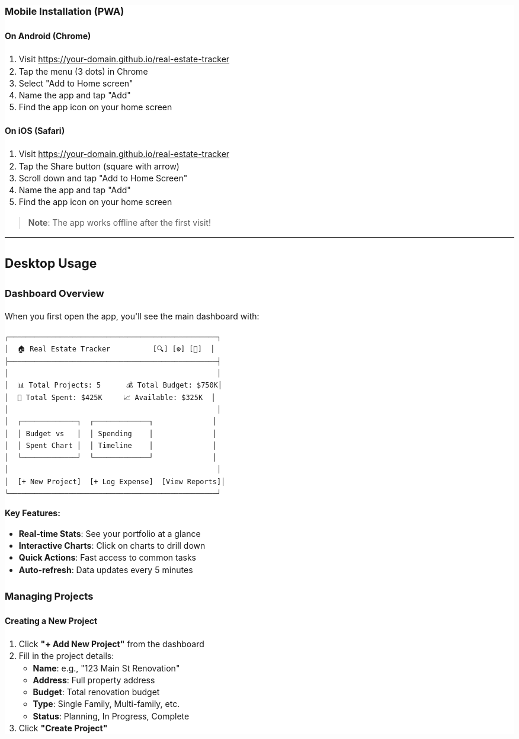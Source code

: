 ### Mobile Installation (PWA)

#### On Android (Chrome)
1. Visit https://your-domain.github.io/real-estate-tracker
2. Tap the menu (3 dots) in Chrome
3. Select "Add to Home screen"
4. Name the app and tap "Add"
5. Find the app icon on your home screen

#### On iOS (Safari)
1. Visit https://your-domain.github.io/real-estate-tracker
2. Tap the Share button (square with arrow)
3. Scroll down and tap "Add to Home Screen"
4. Name the app and tap "Add"
5. Find the app icon on your home screen

> **Note**: The app works offline after the first visit!

---

## Desktop Usage

### Dashboard Overview

When you first open the app, you'll see the main dashboard with:

```
┌─────────────────────────────────────────────────┐
│  🏠 Real Estate Tracker          [🔍] [⚙️] [🌙]  │
├─────────────────────────────────────────────────┤
│                                                 │
│  📊 Total Projects: 5      💰 Total Budget: $750K│
│  💸 Total Spent: $425K     📈 Available: $325K  │
│                                                 │
│  ┌─────────────┐  ┌─────────────┐              │
│  │ Budget vs   │  │ Spending    │              │
│  │ Spent Chart │  │ Timeline    │              │
│  └─────────────┘  └─────────────┘              │
│                                                 │
│  [+ New Project]  [+ Log Expense]  [View Reports]│
└─────────────────────────────────────────────────┘
```

**Key Features:**
- **Real-time Stats**: See your portfolio at a glance
- **Interactive Charts**: Click on charts to drill down
- **Quick Actions**: Fast access to common tasks
- **Auto-refresh**: Data updates every 5 minutes

### Managing Projects

#### Creating a New Project
1. Click **"+ Add New Project"** from the dashboard
2. Fill in the project details:
   - **Name**: e.g., "123 Main St Renovation"
   - **Address**: Full property address
   - **Budget**: Total renovation budget
   - **Type**: Single Family, Multi-family, etc.
   - **Status**: Planning, In Progress, Complete
3. Click **"Create Project"**
